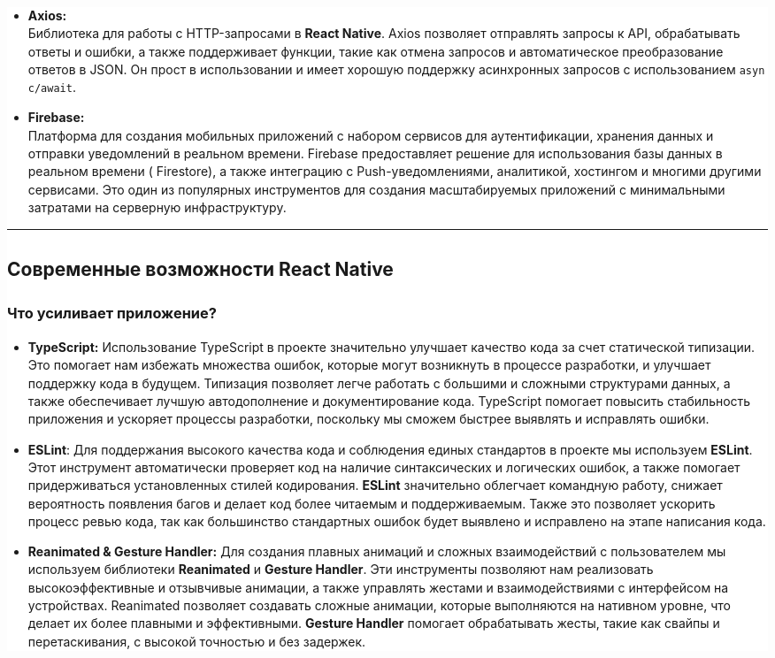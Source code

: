 - **Axios:**  
  Библиотека для работы с HTTP-запросами в **React Native**. Axios позволяет отправлять запросы к API, обрабатывать ответы и
  ошибки, а также поддерживает функции, такие как отмена запросов и автоматическое преобразование ответов в JSON. Он
  прост в использовании и имеет хорошую поддержку асинхронных запросов с использованием `async/await`.

- **Firebase:**  
  Платформа для создания мобильных приложений с набором сервисов для аутентификации, хранения данных и отправки
  уведомлений в реальном времени. Firebase предоставляет решение для использования базы данных в реальном времени (
  Firestore), а также интеграцию с Push-уведомлениями, аналитикой, хостингом и многими другими сервисами. Это один из
  популярных инструментов для создания масштабируемых приложений с минимальными затратами на серверную инфраструктуру.

---

## Современные возможности **React Native**

### Что усиливает приложение?

- **TypeScript:** Использование TypeScript в проекте значительно улучшает качество кода за счет статической типизации.
  Это помогает нам избежать множества ошибок, которые могут возникнуть в процессе разработки, и улучшает поддержку кода
  в будущем. Типизация позволяет легче работать с большими и сложными структурами данных, а также обеспечивает лучшую
  автодополнение и документирование кода. TypeScript помогает повысить стабильность приложения и ускоряет процессы
  разработки, поскольку мы сможем быстрее выявлять и исправлять ошибки.

- **ESLint**: Для поддержания высокого качества кода и соблюдения единых стандартов в проекте мы используем **ESLint**.
  Этот инструмент автоматически проверяет код на наличие синтаксических и логических ошибок, а также помогает
  придерживаться установленных стилей кодирования. **ESLint** значительно облегчает командную работу, снижает
  вероятность появления багов и делает код более читаемым и поддерживаемым. Также это позволяет ускорить процесс ревью
  кода, так как большинство стандартных ошибок будет выявлено и исправлено на этапе написания кода.

- **Reanimated & Gesture Handler:** Для создания плавных анимаций и сложных взаимодействий с пользователем мы используем
  библиотеки **Reanimated** и **Gesture Handler**. Эти инструменты позволяют нам реализовать высокоэффективные и
  отзывчивые анимации, а также управлять жестами и взаимодействиями с интерфейсом на устройствах. Reanimated позволяет
  создавать сложные анимации, которые выполняются на нативном уровне, что делает их более плавными и эффективными.
  **Gesture Handler** помогает обрабатывать жесты, такие как свайпы и перетаскивания, с высокой точностью и без
  задержек.
